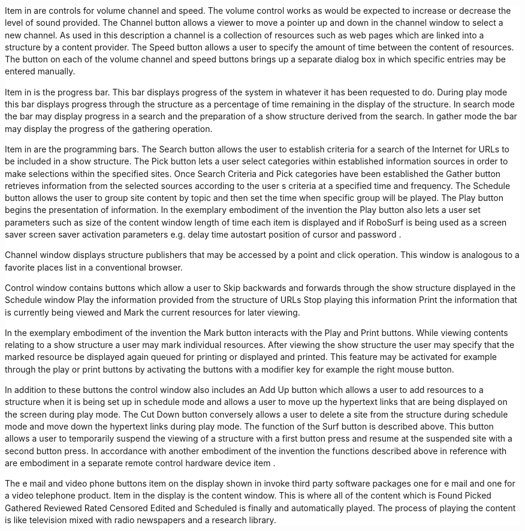 Item in are controls for volume channel and speed. The volume control works as would be expected to increase or decrease the level of sound provided. The Channel button allows a viewer to move a pointer up and down in the channel window to select a new channel. As used in this description a channel is a collection of resources such as web pages which are linked into a structure by a content provider. The Speed button allows a user to specify the amount of time between the content of resources. The button on each of the volume channel and speed buttons brings up a separate dialog box in which specific entries may be entered manually.

Item in is the progress bar. This bar displays progress of the system in whatever it has been requested to do. During play mode this bar displays progress through the structure as a percentage of time remaining in the display of the structure. In search mode the bar may display progress in a search and the preparation of a show structure derived from the search. In gather mode the bar may display the progress of the gathering operation.

Item in are the programming bars. The Search button allows the user to establish criteria for a search of the Internet for URLs to be included in a show structure. The Pick button lets a user select categories within established information sources in order to make selections within the specified sites. Once Search Criteria and Pick categories have been established the Gather button retrieves information from the selected sources according to the user s criteria at a specified time and frequency. The Schedule button allows the user to group site content by topic and then set the time when specific group will be played. The Play button begins the presentation of information. In the exemplary embodiment of the invention the Play button also lets a user set parameters such as size of the content window length of time each item is displayed and if RoboSurf is being used as a screen saver screen saver activation parameters e.g. delay time autostart position of cursor and password .

Channel window displays structure publishers that may be accessed by a point and click operation. This window is analogous to a favorite places list in a conventional browser.

Control window contains buttons which allow a user to Skip backwards and forwards through the show structure displayed in the Schedule window Play the information provided from the structure of URLs Stop playing this information Print the information that is currently being viewed and Mark the current resources for later viewing.

In the exemplary embodiment of the invention the Mark button interacts with the Play and Print buttons. While viewing contents relating to a show structure a user may mark individual resources. After viewing the show structure the user may specify that the marked resource be displayed again queued for printing or displayed and printed. This feature may be activated for example through the play or print buttons by activating the buttons with a modifier key for example the right mouse button.

In addition to these buttons the control window also includes an Add Up button which allows a user to add resources to a structure when it is being set up in schedule mode and allows a user to move up the hypertext links that are being displayed on the screen during play mode. The Cut Down button conversely allows a user to delete a site from the structure during schedule mode and move down the hypertext links during play mode. The function of the Surf button is described above. This button allows a user to temporarily suspend the viewing of a structure with a first button press and resume at the suspended site with a second button press. In accordance with another embodiment of the invention the functions described above in reference with are embodiment in a separate remote control hardware device item .

The e mail and video phone buttons item on the display shown in invoke third party software packages one for e mail and one for a video telephone product. Item in the display is the content window. This is where all of the content which is Found Picked Gathered Reviewed Rated Censored Edited and Scheduled is finally and automatically played. The process of playing the content is like television mixed with radio newspapers and a research library.
